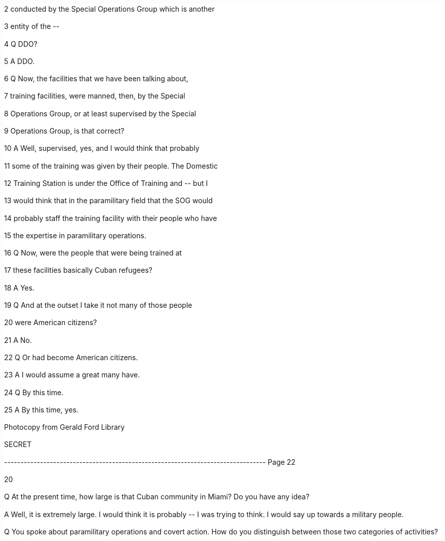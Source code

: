 2 conducted by the Special Operations Group which is another

3 entity of the --

4 Q DDO?

5 A DDO.

6 Q Now, the facilities that we have been talking about,

7 training facilities, were manned, then, by the Special

8 Operations Group, or at least supervised by the Special

9 Operations Group, is that correct?

10 A Well, supervised, yes, and I would think that probably

11 some of the training was given by their people. The Domestic

12 Training Station is under the Office of Training and -- but I

13 would think that in the paramilitary field that the SOG would

14 probably staff the training facility with their people who have

15 the expertise in paramilitary operations.

16 Q Now, were the people that were being trained at

17 these facilities basically Cuban refugees?

18 A Yes.

19 Q And at the outset I take it not many of those people

20 were American citizens?

21 A No.

22 Q Or had become American citizens.

23 A I would assume a great many have.

24 Q By this time.

25 A By this time, yes.

Photocopy from
Gerald Ford Library

SECRET


-------------------------------------------------------------------------------- Page 22

20

Q At the present time, how large is that Cuban community in Miami? Do you have any idea?

A Well, it is extremely large. I would think it is probably -- I was trying to think. I would say up towards a military people.

Q You spoke about paramilitary operations and covert action. How do you distinguish between those two categories of activities?
